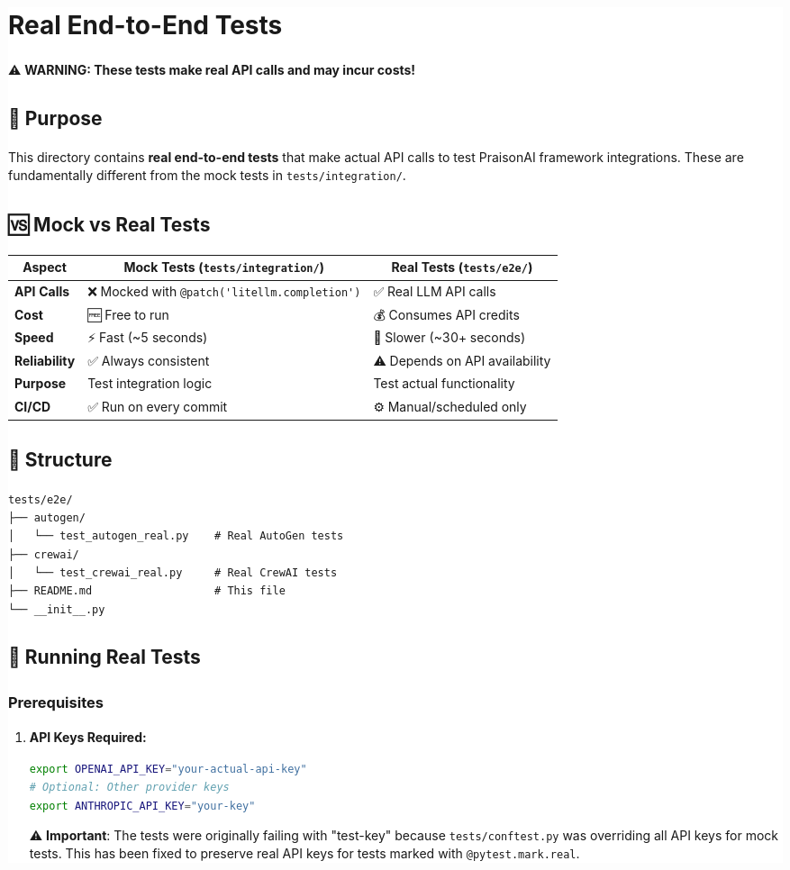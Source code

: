 # Real End-to-End Tests

⚠️ **WARNING: These tests make real API calls and may incur costs!**

## 🎯 Purpose

This directory contains **real end-to-end tests** that make actual API calls to test PraisonAI framework integrations. These are fundamentally different from the mock tests in `tests/integration/`.

## 🆚 Mock vs Real Tests

| Aspect | Mock Tests (`tests/integration/`) | Real Tests (`tests/e2e/`) |
|--------|-----------------------------------|---------------------------|
| **API Calls** | ❌ Mocked with `@patch('litellm.completion')` | ✅ Real LLM API calls |
| **Cost** | 🆓 Free to run | 💰 Consumes API credits |
| **Speed** | ⚡ Fast (~5 seconds) | 🐌 Slower (~30+ seconds) |
| **Reliability** | ✅ Always consistent | ⚠️ Depends on API availability |
| **Purpose** | Test integration logic | Test actual functionality |
| **CI/CD** | ✅ Run on every commit | ⚙️ Manual/scheduled only |

## 📂 Structure

```
tests/e2e/
├── autogen/
│   └── test_autogen_real.py    # Real AutoGen tests
├── crewai/
│   └── test_crewai_real.py     # Real CrewAI tests
├── README.md                   # This file
└── __init__.py
```

## 🚀 Running Real Tests

### Prerequisites

1. **API Keys Required:**
   ```bash
   export OPENAI_API_KEY="your-actual-api-key"
   # Optional: Other provider keys
   export ANTHROPIC_API_KEY="your-key"
   ```

   ⚠️ **Important**: The tests were originally failing with "test-key" because `tests/conftest.py` was overriding all API keys for mock tests. This has been fixed to preserve real API keys for tests marked with `@pytest.mark.real`.
